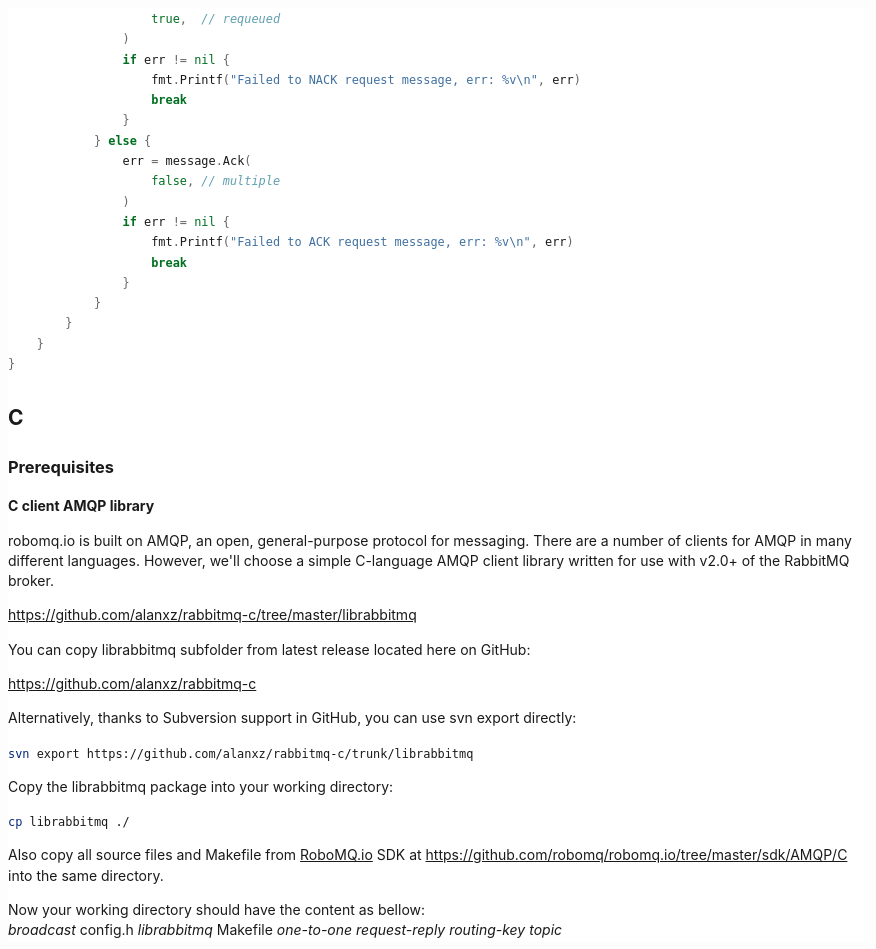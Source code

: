 ```go
					true,  // requeued
				)
				if err != nil {
					fmt.Printf("Failed to NACK request message, err: %v\n", err)
					break
				}
			} else {
				err = message.Ack(
					false, // multiple
				)
				if err != nil {
					fmt.Printf("Failed to ACK request message, err: %v\n", err)
					break
				}
			}
		}
	}
}
```

## C

### Prerequisites

**C client AMQP library**

robomq.io is built on AMQP, an open, general-purpose protocol for messaging. There are a number of clients for AMQP in many different languages.  However, we'll choose a simple C-language AMQP client library written for use with v2.0+ of the RabbitMQ broker.

<a href="https://github.com/alanxz/rabbitmq-c/tree/master/librabbitmq" target="_blank">https://github.com/alanxz/rabbitmq-c/tree/master/librabbitmq</a>

You can copy librabbitmq subfolder from latest release located here on GitHub:

<a href="https://github.com/alanxz/rabbitmq-c" target="_blank">https://github.com/alanxz/rabbitmq-c</a>

Alternatively, thanks to Subversion support in GitHub, you can use svn export directly:

```bash
svn export https://github.com/alanxz/rabbitmq-c/trunk/librabbitmq
```

Copy the librabbitmq package into your working directory:

```bash
cp librabbitmq ./
```

Also copy all source files and Makefile from <a href="https://www.robomq.io" target="_blank">RoboMQ.io</a> SDK at <https://github.com/robomq/robomq.io/tree/master/sdk/AMQP/C> into the same directory.  

Now your working directory should have the content as bellow:  
*broadcast*  config.h  *librabbitmq*  Makefile  *one-to-one*  *request-reply*  *routing-key* *topic*
